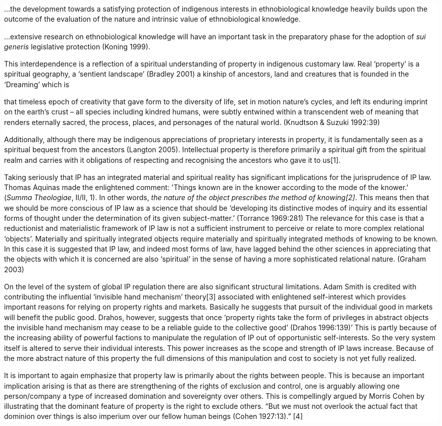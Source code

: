 ...the development towards a satisfying protection of indigenous interests in ethnobiological knowledge heavily builds upon the outcome of the evaluation of the nature and intrinsic value of ethnobiological knowledge.

...extensive research on ethnobiological knowledge will have an important task in the preparatory phase for the adoption of _sui generis_ legislative protection (Koning 1999).

This interdependence is a reflection of a spiritual understanding of property in indigenous customary law. Real ‘property’ is a spiritual geography, a ‘sentient landscape’ (Bradley 2001) a kinship of ancestors, land and creatures that is founded in the ‘Dreaming’ which is

that timeless epoch of creativity that gave form to the diversity of life, set in motion nature’s cycles, and left its enduring imprint on the earth’s crust – all species including kindred humans, were subtly entwined within a transcendent web of meaning that renders eternally sacred, the process, places, and personages of the natural world. (Knudtson & Suzuki 1992:39)

Additionally, although there may be indigenous appreciations of proprietary interests in property, it is fundamentally seen as a spiritual bequest from the ancestors (Langton 2005). Intellectual property is therefore primarily a spiritual gift from the spiritual realm and carries with it obligations of respecting and recognising the ancestors who gave it to us\[1\].

Taking seriously that IP has an integrated material and spiritual reality has significant implications for the jurisprudence of IP law. Thomas Aquinas made the enlightened comment: 'Things known are in the knower according to the mode of the knower.' (_Summa Theologiae_, II/II, 1). In other words, _the nature of the object prescribes the method of knowing\[2\]_. This means then that we should be more conscious of IP law as a science that should be ‘developing its distinctive modes of inquiry and its essential forms of thought under the determination of its given subject-matter.’ (Torrance 1969:281) The relevance for this case is that a reductionist and materialistic framework of IP law is not a sufficient instrument to perceive or relate to more complex relational ‘objects’. Materially and spiritually integrated objects require materially and spiritually integrated methods of knowing to be known. In this case it is suggested that IP law, and indeed most forms of law, have lagged behind the other sciences in appreciating that the objects with which it is concerned are also ‘spiritual’ in the sense of having a more sophisticated relational nature. (Graham 2003)

On the level of the system of global IP regulation there are also significant structural limitations. Adam Smith is credited with contributing the influential ‘invisible hand mechanism’ theory\[3\] associated with enlightened self-interest which provides important reasons for relying on property rights and markets. Basically he suggests that pursuit of the individual good in markets will benefit the public good. Drahos, however, suggests that once ‘property rights take the form of privileges in abstract objects the invisible hand mechanism may cease to be a reliable guide to the collective good’ (Drahos 1996:139)’ This is partly because of the increasing ability of powerful factions to manipulate the regulation of IP out of opportunistic self-interests. So the very system itself is altered to serve their individual interests. This power increases as the scope and strength of IP laws increase. Because of the more abstract nature of this property the full dimensions of this manipulation and cost to society is not yet fully realized.

It is important to again emphasize that property law is primarily about the rights between people. This is because an important implication arising is that as there are strengthening of the rights of exclusion and control, one is arguably allowing one person/company a type of increased domination and sovereignty over others. This is compellingly argued by Morris Cohen by illustrating that the dominant feature of property is the right to exclude others. “But we must not overlook the actual fact that dominion over things is also imperium over our fellow human beings (Cohen 1927:13).” \[4\]
